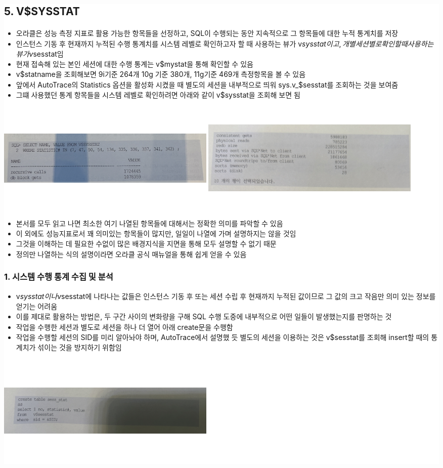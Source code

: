 ## 5. V$SYSSTAT
- 오라클은 성능 측정 지표로 활용 가능한 항목들을 선정하고, SQL이 수행되는 동안 지속적으로 그 항목들에 대한 누적 통계치를 저장
- 인스턴스 기동 후 현재까지 누적된 수행 통계치를 시스템 레벨로 확인하고자 할 때 사용하는 뷰가 v$sysstat이고, 개별 세션별로 확인할 때 사용하는 뷰가 v$sesstat임
- 현재 접속해 있는 본인 세션에 대한 수행 통계는 v$mystat을 통해 확인할 수 있음
- v$statname을 조회해보면 9i기준 264개 10g 기준 380개, 11g기준 469개 측정항목을 볼 수 있음
- 앞에서 AutoTrace의 Statistics 옵션을 활성화 시켰을 때 별도의 세션을 내부적으로 띄워 sys.v_$sesstat를 조회하는 것을 보여줌
- 그떄 사용했던 통계 항목들을 시스템 레벨로 확인하려면 아래와 같이 v$sysstat을 조회해 보면 됨

<img src ="./img/5/1.png" width ="400" height="200">
<img src ="./img/5/2.png" width ="400" height="200">

- 본서를 모두 읽고 나면 최소한 여기 나열된 항목들에 대해서는 정확한 의미를 파악할 수 있음
- 이 외에도 성능지표로서 꽤 의미있는 항목들이 많지만, 일일이 나열에 가며 설명하지는 않을 것임
- 그것을 이해하는 데 필요한 수없이 많은 배경지식을 지면을 통해 모두 설명할 수 없기 때문
- 정의만 나열하는 식의 설명이라면 오라클 공식 매뉴얼을 통해 쉽게 얻을 수 있음

### 1. 시스템 수행 통계 수집 및 분석
- v$sysstat이나 v$sesstat에 나타나는 값들은 인스턴스 기동 후 또는 세션 수립 후 현재까지 누적된 값이므로 그 값의 크고 작음만 의미 있는 정보를 얻기는 어려움
- 이를 제대로 활용하는 방법은, 두 구간 사이의 변화량을 구해 SQL 수행 도중에 내부적으로 어떤 일들이 발생했는지를 판명하는 것
- 작업을 수행한 세션과 별도로 세션을 하나 더 열어 아래 create문을 수행함
- 작업을 수행할 세션의 SID를 미리 알아놔야 하며, AutoTrace에서 설명했 듯 별도의 세션을 이용하는 것은 v$sesstat를 조회해 insert할 때의 통계치가 섞이는 것을 방지하기 위함임

<img src ="./img/5/3.png" width ="400" height="200">
